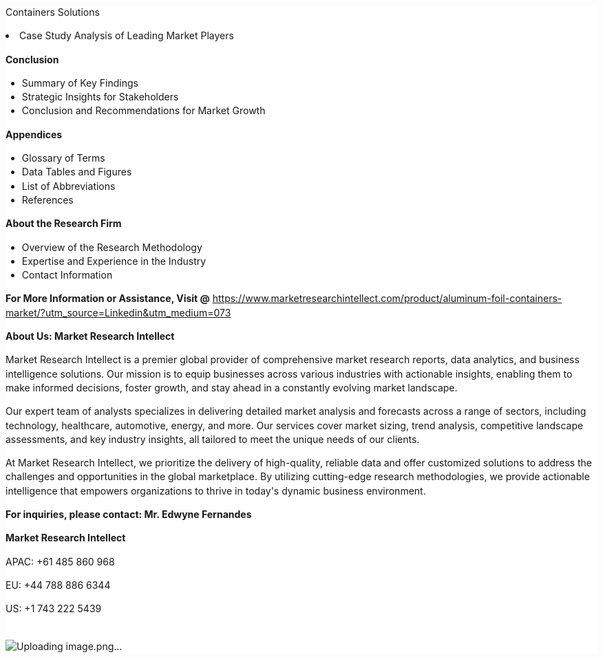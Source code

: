 Containers Solutions</li><li>Case Study Analysis of Leading Market Players</li></ul><p><strong>Conclusion</strong></p><ul><li>Summary of Key Findings</li><li>Strategic Insights for Stakeholders</li><li>Conclusion and Recommendations for Market Growth</li></ul><p><strong>Appendices</strong></p><ul><li>Glossary of Terms</li><li>Data Tables and Figures</li><li>List of Abbreviations</li><li>References</li></ul><p><strong>About the Research Firm</strong></p><ul><li>Overview of the Research Methodology</li><li>Expertise and Experience in the Industry</li><li>Contact Information</li></ul></div><div class="article-main__content" data-test-id="publishing-text-block"><p><span class="font-[700]"><strong>For More Information or Assistance, Visit @</strong>&nbsp;<a href="https://www.marketresearchintellect.com/product/aluminum-foil-containers-market/?utm_source=Linkedin&utm_medium=073">https://www.marketresearchintellect.com/product/aluminum-foil-containers-market/?utm_source=Linkedin&utm_medium=073</a></span></p><p><strong>About Us: Market Research Intellect</strong></p><p>Market Research Intellect is a premier global provider of comprehensive market research reports, data analytics, and business intelligence solutions. Our mission is to equip businesses across various industries with actionable insights, enabling them to make informed decisions, foster growth, and stay ahead in a constantly evolving market landscape.</p><p>Our expert team of analysts specializes in delivering detailed market analysis and forecasts across a range of sectors, including technology, healthcare, automotive, energy, and more. Our services cover market sizing, trend analysis, competitive landscape assessments, and key industry insights, all tailored to meet the unique needs of our clients.</p><p>At Market Research Intellect, we prioritize the delivery of high-quality, reliable data and offer customized solutions to address the challenges and opportunities in the global marketplace. By utilizing cutting-edge research methodologies, we provide actionable intelligence that empowers organizations to thrive in today's dynamic business environment.</p><p><strong>For inquiries, please contact: Mr. Edwyne Fernandes</strong></p><p><strong>Market Research Intellect</strong></p><p>APAC: +61 485 860 968</p><p>EU: +44 788 886 6344</p><p>US: +1 743 222 5439</p></div><div class="article-main__content" data-test-id="publishing-text-block">&nbsp;</div>
![Uploading image.png…]()
